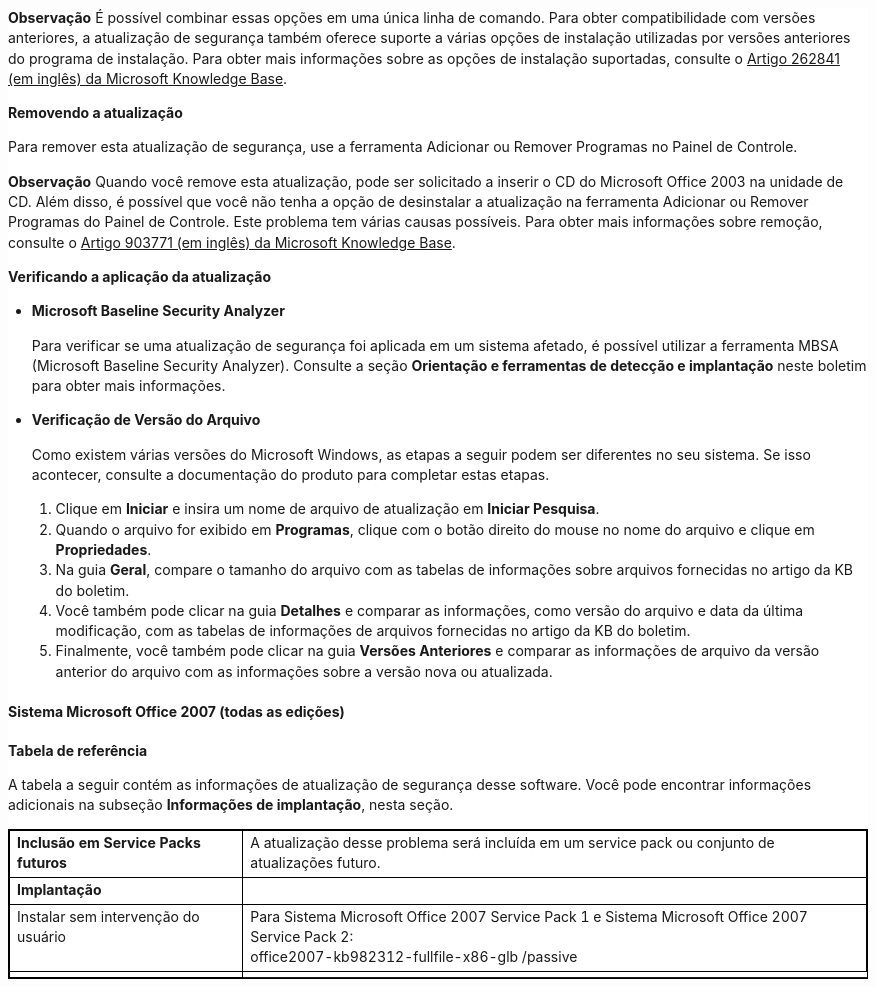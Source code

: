 **Observação** É possível combinar essas opções em uma única linha de comando. Para obter compatibilidade com versões anteriores, a atualização de segurança também oferece suporte a várias opções de instalação utilizadas por versões anteriores do programa de instalação. Para obter mais informações sobre as opções de instalação suportadas, consulte o [Artigo 262841 (em inglês) da Microsoft Knowledge Base](http://support.microsoft.com/kb/262841).
  
**Removendo a atualização**
  
Para remover esta atualização de segurança, use a ferramenta Adicionar ou Remover Programas no Painel de Controle.
  
**Observação** Quando você remove esta atualização, pode ser solicitado a inserir o CD do Microsoft Office 2003 na unidade de CD. Além disso, é possível que você não tenha a opção de desinstalar a atualização na ferramenta Adicionar ou Remover Programas do Painel de Controle. Este problema tem várias causas possíveis. Para obter mais informações sobre remoção, consulte o [Artigo 903771 (em inglês) da Microsoft Knowledge Base](http://support.microsoft.com/kb/903771).
  
**Verificando a aplicação da atualização**
  
-   **Microsoft Baseline Security Analyzer**
  
    Para verificar se uma atualização de segurança foi aplicada em um sistema afetado, é possível utilizar a ferramenta MBSA (Microsoft Baseline Security Analyzer). Consulte a seção **Orientação e ferramentas de detecção e implantação** neste boletim para obter mais informações.
  
-   **Verificação de Versão do Arquivo**
  
    Como existem várias versões do Microsoft Windows, as etapas a seguir podem ser diferentes no seu sistema. Se isso acontecer, consulte a documentação do produto para completar estas etapas.
  
    1.  Clique em **Iniciar** e insira um nome de arquivo de atualização em **Iniciar Pesquisa**.  
    2.  Quando o arquivo for exibido em **Programas**, clique com o botão direito do mouse no nome do arquivo e clique em **Propriedades**.  
    3.  Na guia **Geral**, compare o tamanho do arquivo com as tabelas de informações sobre arquivos fornecidas no artigo da KB do boletim.  
    4.  Você também pode clicar na guia **Detalhes** e comparar as informações, como versão do arquivo e data da última modificação, com as tabelas de informações de arquivos fornecidas no artigo da KB do boletim.  
    5.  Finalmente, você também pode clicar na guia **Versões Anteriores** e comparar as informações de arquivo da versão anterior do arquivo com as informações sobre a versão nova ou atualizada.
  
#### Sistema Microsoft Office 2007 (todas as edições)
  
**Tabela de referência**
  
A tabela a seguir contém as informações de atualização de segurança desse software. Você pode encontrar informações adicionais na subseção **Informações de implantação**, nesta seção.

 
<p> </p>
<table style="border:1px solid black;">
<tbody>
<tr class="odd">
<td style="border:1px solid black;"><strong>Inclusão em Service Packs futuros</strong></td>
<td style="border:1px solid black;">A atualização desse problema será incluída em um service pack ou conjunto de atualizações futuro.</td>
</tr>
<tr class="even">
<td style="border:1px solid black;"><strong>Implantação</strong></td>
<td style="border:1px solid black;"></td>
</tr>
<tr class="odd">
<td style="border:1px solid black;">Instalar sem intervenção do usuário</td>
<td style="border:1px solid black;">Para Sistema Microsoft Office 2007 Service Pack 1 e Sistema Microsoft Office 2007 Service Pack 2:<br />
office2007-kb982312-fullfile-x86-glb /passive</td>
</tr>
<tr class="even">
<td style="border:1px solid black;"></td>